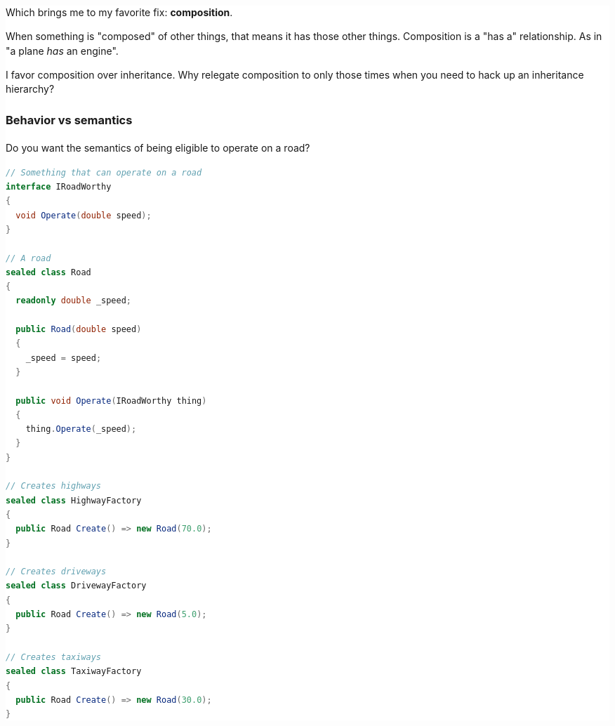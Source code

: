 Which brings me to my favorite fix: **composition**.

When something is "composed" of other things, that means it has those other
things. Composition is a "has a" relationship. As in "a plane _has_ an engine".

I favor composition over inheritance. Why relegate composition to only those
times when you need to hack up an inheritance hierarchy?

### Behavior vs semantics

Do you want the semantics of being eligible to operate on a road?

```csharp
// Something that can operate on a road
interface IRoadWorthy
{
  void Operate(double speed);
}

// A road
sealed class Road
{
  readonly double _speed;

  public Road(double speed)
  {
    _speed = speed;
  }

  public void Operate(IRoadWorthy thing)
  {
    thing.Operate(_speed);
  }
}

// Creates highways
sealed class HighwayFactory
{
  public Road Create() => new Road(70.0);
}

// Creates driveways
sealed class DrivewayFactory
{
  public Road Create() => new Road(5.0);
}

// Creates taxiways
sealed class TaxiwayFactory
{
  public Road Create() => new Road(30.0);
}
```
